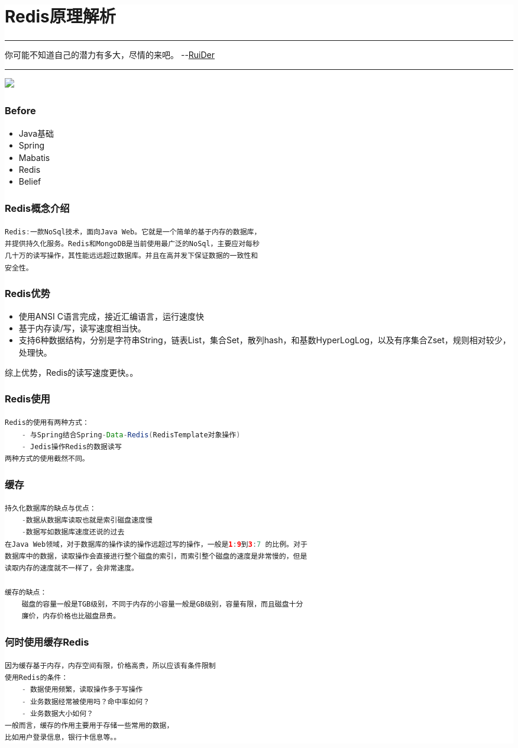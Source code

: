 # Redis原理解析
---
你可能不知道自己的潜力有多大，尽情的来吧。        --[RuiDer](https://ruider.github.io)

---
![](https://ss0.bdstatic.com/70cFuHSh_Q1YnxGkpoWK1HF6hhy/it/u=1492620793,3977100373&fm=27&gp=0.jpg)
### Before
- Java基础
- Spring
- Mabatis
- Redis
- Belief

### Redis概念介绍
```java 
Redis:一款NoSql技术，面向Java Web。它就是一个简单的基于内存的数据库，
并提供持久化服务。Redis和MongoDB是当前使用最广泛的NoSql，主要应对每秒
几十万的读写操作，其性能远远超过数据库。并且在高并发下保证数据的一致性和
安全性。

```
### Redis优势
- 使用ANSI C语言完成，接近汇编语言，运行速度快
- 基于内存读/写，读写速度相当快。
- 支持6种数据结构，分别是字符串String，链表List，集合Set，散列hash，和基数HyperLogLog，以及有序集合Zset，规则相对较少，处理快。

综上优势，Redis的读写速度更快。。

### Redis使用
```Java
Redis的使用有两种方式：
	- 与Spring结合Spring-Data-Redis(RedisTemplate对象操作)
	- Jedis操作Redis的数据读写
两种方式的使用截然不同。

```

### 缓存
```Java
持久化数据库的缺点与优点：
	-数据从数据库读取也就是索引磁盘速度慢
	-数据写如数据库速度还说的过去
在Java Web领域，对于数据库的操作读的操作远超过写的操作，一般是1:9到3:7 的比例。对于
数据库中的数据，读取操作会直接进行整个磁盘的索引，而索引整个磁盘的速度是非常慢的，但是
读取内存的速度就不一样了，会非常速度。

缓存的缺点：
	磁盘的容量一般是TGB级别，不同于内存的小容量一般是GB级别，容量有限，而且磁盘十分
	廉价，内存价格也比磁盘昂贵。
```
### 何时使用缓存Redis
```Java
因为缓存基于内存，内存空间有限，价格高贵，所以应该有条件限制
使用Redis的条件：
	- 数据使用频繁，读取操作多于写操作
	- 业务数据经常被使用吗？命中率如何？
	- 业务数据大小如何？
一般而言，缓存的作用主要用于存储一些常用的数据，
比如用户登录信息，银行卡信息等。。

```